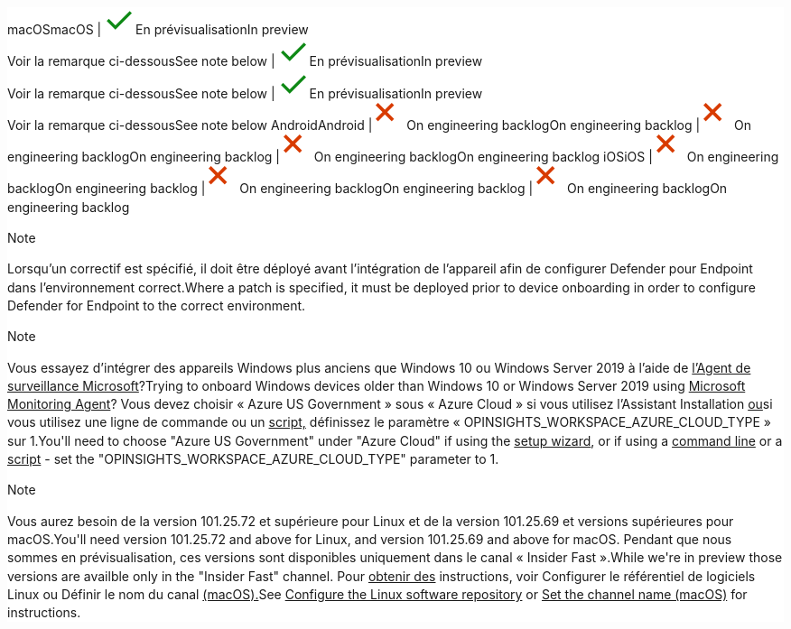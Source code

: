 <span data-ttu-id="6a6cd-231">macOS</span><span class="sxs-lookup"><span data-stu-id="6a6cd-231">macOS</span></span> | ![Oui](images/svg/check-yes.svg) <span data-ttu-id="6a6cd-233">En prévisualisation</span><span class="sxs-lookup"><span data-stu-id="6a6cd-233">In preview</span></span><br /><span data-ttu-id="6a6cd-234">Voir la remarque ci-dessous</span><span class="sxs-lookup"><span data-stu-id="6a6cd-234">See note below</span></span> | ![Oui](images/svg/check-yes.svg) <span data-ttu-id="6a6cd-236">En prévisualisation</span><span class="sxs-lookup"><span data-stu-id="6a6cd-236">In preview</span></span><br /><span data-ttu-id="6a6cd-237">Voir la remarque ci-dessous</span><span class="sxs-lookup"><span data-stu-id="6a6cd-237">See note below</span></span> | ![Oui](images/svg/check-yes.svg) <span data-ttu-id="6a6cd-239">En prévisualisation</span><span class="sxs-lookup"><span data-stu-id="6a6cd-239">In preview</span></span><br /><span data-ttu-id="6a6cd-240">Voir la remarque ci-dessous</span><span class="sxs-lookup"><span data-stu-id="6a6cd-240">See note below</span></span>
<span data-ttu-id="6a6cd-241">Android</span><span class="sxs-lookup"><span data-stu-id="6a6cd-241">Android</span></span> | ![Non](images/svg/check-no.svg) <span data-ttu-id="6a6cd-243">On engineering backlog</span><span class="sxs-lookup"><span data-stu-id="6a6cd-243">On engineering backlog</span></span> | ![Non](images/svg/check-no.svg) <span data-ttu-id="6a6cd-245">On engineering backlog</span><span class="sxs-lookup"><span data-stu-id="6a6cd-245">On engineering backlog</span></span> | ![Non](images/svg/check-no.svg) <span data-ttu-id="6a6cd-247">On engineering backlog</span><span class="sxs-lookup"><span data-stu-id="6a6cd-247">On engineering backlog</span></span>
<span data-ttu-id="6a6cd-248">iOS</span><span class="sxs-lookup"><span data-stu-id="6a6cd-248">iOS</span></span> | ![Non](images/svg/check-no.svg) <span data-ttu-id="6a6cd-250">On engineering backlog</span><span class="sxs-lookup"><span data-stu-id="6a6cd-250">On engineering backlog</span></span> | ![Non](images/svg/check-no.svg) <span data-ttu-id="6a6cd-252">On engineering backlog</span><span class="sxs-lookup"><span data-stu-id="6a6cd-252">On engineering backlog</span></span> | ![Non](images/svg/check-no.svg) <span data-ttu-id="6a6cd-254">On engineering backlog</span><span class="sxs-lookup"><span data-stu-id="6a6cd-254">On engineering backlog</span></span>

> [!NOTE]
> <span data-ttu-id="6a6cd-255">Lorsqu’un correctif est spécifié, il doit être déployé avant l’intégration de l’appareil afin de configurer Defender pour Endpoint dans l’environnement correct.</span><span class="sxs-lookup"><span data-stu-id="6a6cd-255">Where a patch is specified, it must be deployed prior to device onboarding in order to configure Defender for Endpoint to the correct environment.</span></span>

> [!NOTE]
> <span data-ttu-id="6a6cd-256">Vous essayez d’intégrer des appareils Windows plus anciens que Windows 10 ou Windows Server 2019 à l’aide de [l’Agent de surveillance Microsoft](configure-server-endpoints.md#option-1-onboard-by-installing-and-configuring-microsoft-monitoring-agent-mma)?</span><span class="sxs-lookup"><span data-stu-id="6a6cd-256">Trying to onboard Windows devices older than Windows 10 or Windows Server 2019 using [Microsoft Monitoring Agent](configure-server-endpoints.md#option-1-onboard-by-installing-and-configuring-microsoft-monitoring-agent-mma)?</span></span> <span data-ttu-id="6a6cd-257">Vous devez choisir « Azure US Government » sous « Azure Cloud » [](https://docs.microsoft.com/azure/log-analytics/log-analytics-windows-agents#install-agent-using-command-line) si vous utilisez l’Assistant Installation [ou](https://docs.microsoft.com/azure/log-analytics/log-analytics-windows-agents#install-agent-using-setup-wizard)si vous utilisez une ligne de commande ou un [script,](https://docs.microsoft.com/azure/log-analytics/log-analytics-windows-agents#install-agent-using-dsc-in-azure-automation) définissez le paramètre « OPINSIGHTS_WORKSPACE_AZURE_CLOUD_TYPE » sur 1.</span><span class="sxs-lookup"><span data-stu-id="6a6cd-257">You'll need to choose "Azure US Government" under "Azure Cloud" if using the [setup wizard](https://docs.microsoft.com/azure/log-analytics/log-analytics-windows-agents#install-agent-using-setup-wizard), or if using a [command line](https://docs.microsoft.com/azure/log-analytics/log-analytics-windows-agents#install-agent-using-command-line) or a [script](https://docs.microsoft.com/azure/log-analytics/log-analytics-windows-agents#install-agent-using-dsc-in-azure-automation) - set the "OPINSIGHTS_WORKSPACE_AZURE_CLOUD_TYPE" parameter to 1.</span></span>

> [!NOTE]
> <span data-ttu-id="6a6cd-258">Vous aurez besoin de la version 101.25.72 et supérieure pour Linux et de la version 101.25.69 et versions supérieures pour macOS.</span><span class="sxs-lookup"><span data-stu-id="6a6cd-258">You'll need version 101.25.72 and above for Linux, and version 101.25.69 and above for macOS.</span></span> <span data-ttu-id="6a6cd-259">Pendant que nous sommes en prévisualisation, ces versions sont disponibles uniquement dans le canal « Insider Fast ».</span><span class="sxs-lookup"><span data-stu-id="6a6cd-259">While we're in preview those versions are availble only in the "Insider Fast" channel.</span></span> <span data-ttu-id="6a6cd-260">Pour [obtenir des](linux-install-manually.md#configure-the-linux-software-repository) instructions, voir Configurer le référentiel de logiciels Linux ou Définir le nom du canal [(macOS).](mac-updates.md#set-the-channel-name)</span><span class="sxs-lookup"><span data-stu-id="6a6cd-260">See [Configure the Linux software repository](linux-install-manually.md#configure-the-linux-software-repository) or [Set the channel name (macOS)](mac-updates.md#set-the-channel-name) for instructions.</span></span>
